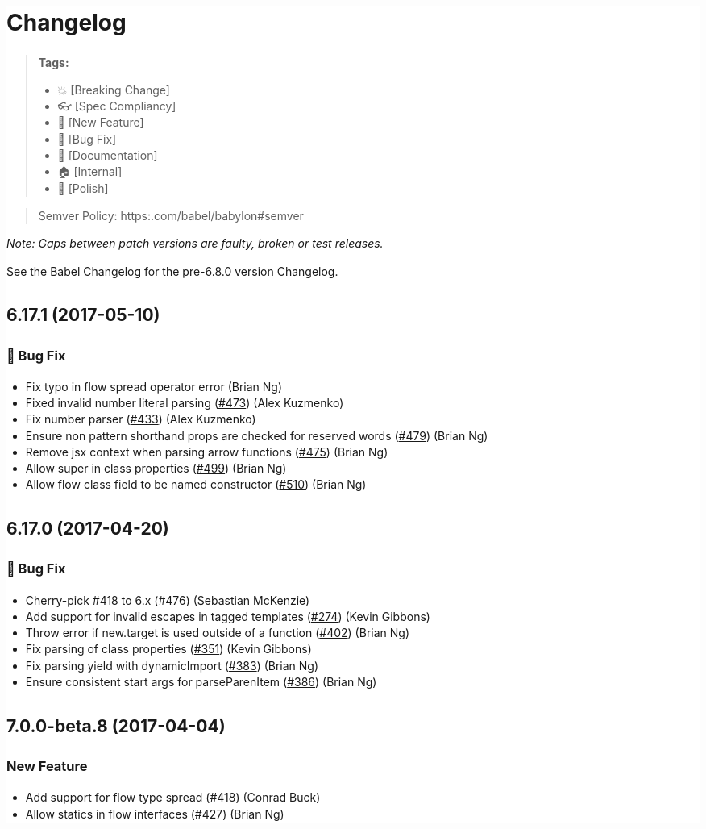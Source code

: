 # Changelog

> **Tags:**
> - :boom:       [Breaking Change]
> - :eyeglasses: [Spec Compliancy]
> - :rocket:     [New Feature]
> - :bug:        [Bug Fix]
> - :memo:       [Documentation]
> - :house:      [Internal]
> - :nail_care:  [Polish]

> Semver Policy: https:.com/babel/babylon#semver

_Note: Gaps between patch versions are faulty, broken or test releases._

See the [Babel Changelog](https:.com/babel/babel/blob/master/CHANGELOG.md) for the pre-6.8.0 version Changelog.

## 6.17.1 (2017-05-10)

### :bug: Bug Fix
 * Fix typo in flow spread operator error (Brian Ng)
 * Fixed invalid number literal parsing ([#473](https:.com/babel/babylon/pull/473)) (Alex Kuzmenko)
 * Fix number parser ([#433](https:.com/babel/babylon/pull/433)) (Alex Kuzmenko)
 * Ensure non pattern shorthand props are checked for reserved words ([#479](https:.com/babel/babylon/pull/479)) (Brian Ng)
 * Remove jsx context when parsing arrow functions ([#475](https:.com/babel/babylon/pull/475)) (Brian Ng)
 * Allow super in class properties ([#499](https:.com/babel/babylon/pull/499)) (Brian Ng)
 * Allow flow class field to be named constructor ([#510](https:.com/babel/babylon/pull/510)) (Brian Ng)

## 6.17.0 (2017-04-20)

### :bug: Bug Fix
 * Cherry-pick #418 to 6.x ([#476](https:.com/babel/babylon/pull/476)) (Sebastian McKenzie)
 * Add support for invalid escapes in tagged templates ([#274](https:.com/babel/babylon/pull/274)) (Kevin Gibbons)
 * Throw error if new.target is used outside of a function ([#402](https:.com/babel/babylon/pull/402)) (Brian Ng)
 * Fix parsing of class properties ([#351](https:.com/babel/babylon/pull/351)) (Kevin Gibbons)
 * Fix parsing yield with dynamicImport ([#383](https:.com/babel/babylon/pull/383)) (Brian Ng)
 * Ensure consistent start args for parseParenItem ([#386](https:.com/babel/babylon/pull/386)) (Brian Ng)

## 7.0.0-beta.8 (2017-04-04)

### New Feature
* Add support for flow type spread (#418) (Conrad Buck)
* Allow statics in flow interfaces (#427) (Brian Ng)
